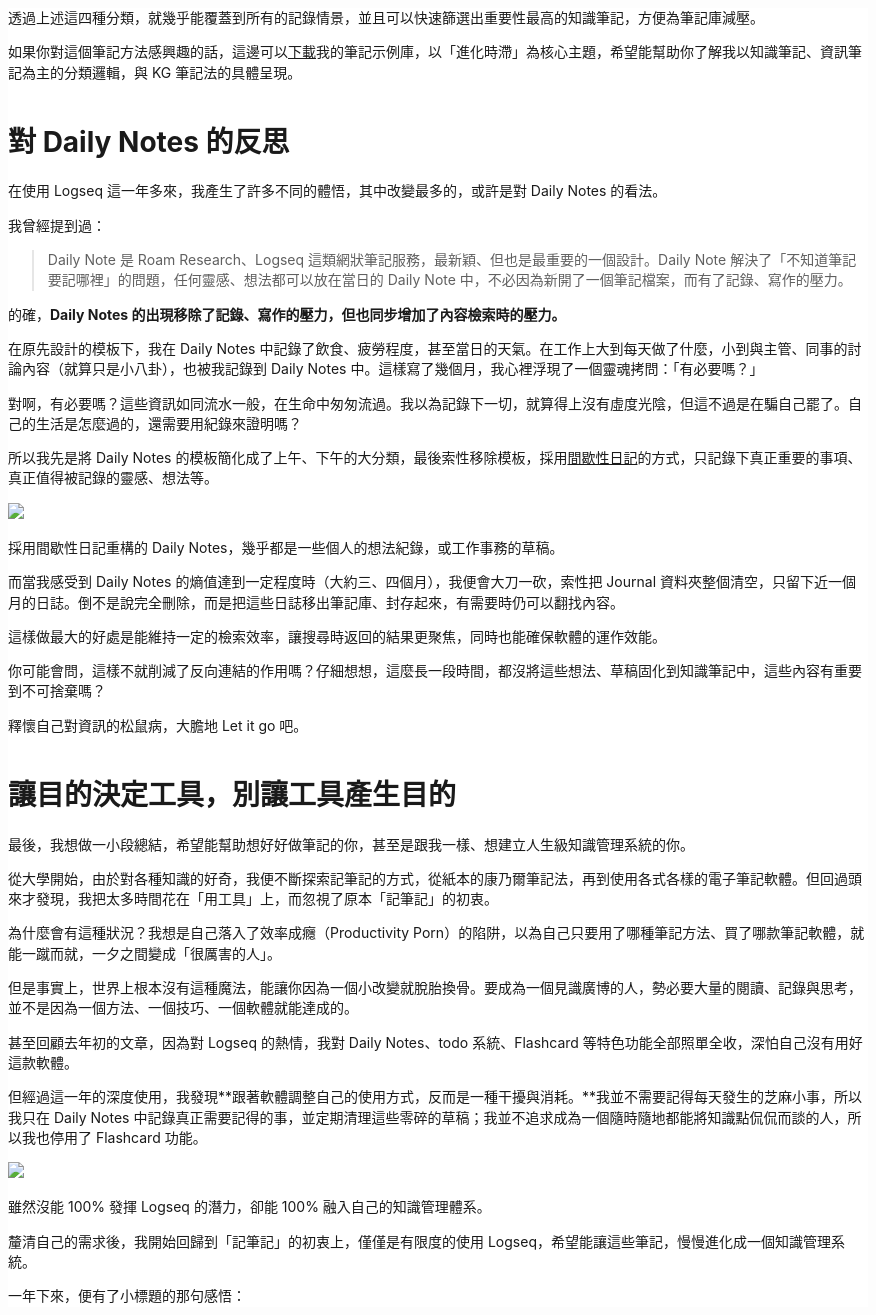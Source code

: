 透過上述這四種分類，就幾乎能覆蓋到所有的記錄情景，並且可以快速篩選出重要性最高的知識筆記，方便為筆記庫減壓。

如果你對這個筆記方法感興趣的話，這邊可以[下載](/asset/2023-01-04.zip)我的筆記示例庫，以「進化時滯」為核心主題，希望能幫助你了解我以知識筆記、資訊筆記為主的分類邏輯，與 KG 筆記法的具體呈現。

[](#對-Daily-Notes-的反思 "對 Daily Notes 的反思")對 Daily Notes 的反思
===========================================================

在使用 Logseq 這一年多來，我產生了許多不同的體悟，其中改變最多的，或許是對 Daily Notes 的看法。

我曾經提到過：

> Daily Note 是 Roam Research、Logseq 這類網狀筆記服務，最新穎、但也是最重要的一個設計。Daily Note 解決了「不知道筆記要記哪裡」的問題，任何靈感、想法都可以放在當日的 Daily Note 中，不必因為新開了一個筆記檔案，而有了記錄、寫作的壓力。

的確，**Daily Notes 的出現移除了記錄、寫作的壓力，但也同步增加了內容檢索時的壓力。**

在原先設計的模板下，我在 Daily Notes 中記錄了飲食、疲勞程度，甚至當日的天氣。在工作上大到每天做了什麼，小到與主管、同事的討論內容（就算只是小八卦），也被我記錄到 Daily Notes 中。這樣寫了幾個月，我心裡浮現了一個靈魂拷問：「有必要嗎？」

對啊，有必要嗎？這些資訊如同流水一般，在生命中匆匆流過。我以為記錄下一切，就算得上沒有虛度光陰，但這不過是在騙自己罷了。自己的生活是怎麼過的，還需要用紀錄來證明嗎？

所以我先是將 Daily Notes 的模板簡化成了上午、下午的大分類，最後索性移除模板，採用[間歇性日記](https://sspai.com/post/63674)的方式，只記錄下真正重要的事項、真正值得被記錄的靈感、想法等。

![](https://echollector.tw/asset/2023-01-05.webp)

採用間歇性日記重構的 Daily Notes，幾乎都是一些個人的想法紀錄，或工作事務的草稿。

而當我感受到 Daily Notes 的熵值達到一定程度時（大約三、四個月），我便會大刀一砍，索性把 Journal 資料夾整個清空，只留下近一個月的日誌。倒不是說完全刪除，而是把這些日誌移出筆記庫、封存起來，有需要時仍可以翻找內容。

這樣做最大的好處是能維持一定的檢索效率，讓搜尋時返回的結果更聚焦，同時也能確保軟體的運作效能。

你可能會問，這樣不就削減了反向連結的作用嗎？仔細想想，這麼長一段時間，都沒將這些想法、草稿固化到知識筆記中，這些內容有重要到不可捨棄嗎？

釋懷自己對資訊的松鼠病，大膽地 Let it go 吧。

[](#讓目的決定工具，別讓工具產生目的 "讓目的決定工具，別讓工具產生目的")讓目的決定工具，別讓工具產生目的
========================================================

最後，我想做一小段總結，希望能幫助想好好做筆記的你，甚至是跟我一樣、想建立人生級知識管理系統的你。

從大學開始，由於對各種知識的好奇，我便不斷探索記筆記的方式，從紙本的康乃爾筆記法，再到使用各式各樣的電子筆記軟體。但回過頭來才發現，我把太多時間花在「用工具」上，而忽視了原本「記筆記」的初衷。

為什麼會有這種狀況？我想是自己落入了效率成癮（Productivity Porn）的陷阱，以為自己只要用了哪種筆記方法、買了哪款筆記軟體，就能一蹴而就，一夕之間變成「很厲害的人」。

但是事實上，世界上根本沒有這種魔法，能讓你因為一個小改變就脫胎換骨。要成為一個見識廣博的人，勢必要大量的閱讀、記錄與思考，並不是因為一個方法、一個技巧、一個軟體就能達成的。

甚至回顧去年初的文章，因為對 Logseq 的熱情，我對 Daily Notes、todo 系統、Flashcard 等特色功能全部照單全收，深怕自己沒有用好這款軟體。

但經過這一年的深度使用，我發現**跟著軟體調整自己的使用方式，反而是一種干擾與消耗。**我並不需要記得每天發生的芝麻小事，所以我只在 Daily Notes 中記錄真正需要記得的事，並定期清理這些零碎的草稿；我並不追求成為一個隨時隨地都能將知識點侃侃而談的人，所以我也停用了 Flashcard 功能。

![](https://echollector.tw/asset/2023-01-06.webp)

雖然沒能 100% 發揮 Logseq 的潛力，卻能 100% 融入自己的知識管理體系。

釐清自己的需求後，我開始回歸到「記筆記」的初衷上，僅僅是有限度的使用 Logseq，希望能讓這些筆記，慢慢進化成一個知識管理系統。

一年下來，便有了小標題的那句感悟：
